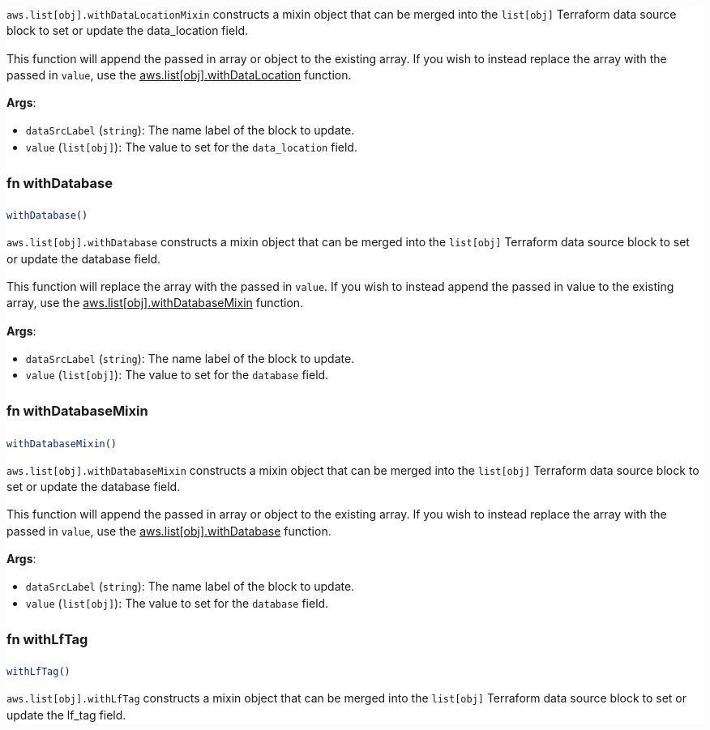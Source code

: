 `aws.list[obj].withDataLocationMixin` constructs a mixin object that can be merged into the `list[obj]`
Terraform data source block to set or update the data_location field.

This function will append the passed in array or object to the existing array. If you wish
to instead replace the array with the passed in `value`, use the [aws.list[obj].withDataLocation](TODO)
function.


**Args**:
  - `dataSrcLabel` (`string`): The name label of the block to update.
  - `value` (`list[obj]`): The value to set for the `data_location` field.


### fn withDatabase

```ts
withDatabase()
```

`aws.list[obj].withDatabase` constructs a mixin object that can be merged into the `list[obj]`
Terraform data source block to set or update the database field.

This function will replace the array with the passed in `value`. If you wish to instead append the
passed in value to the existing array, use the [aws.list[obj].withDatabaseMixin](TODO) function.


**Args**:
  - `dataSrcLabel` (`string`): The name label of the block to update.
  - `value` (`list[obj]`): The value to set for the `database` field.


### fn withDatabaseMixin

```ts
withDatabaseMixin()
```

`aws.list[obj].withDatabaseMixin` constructs a mixin object that can be merged into the `list[obj]`
Terraform data source block to set or update the database field.

This function will append the passed in array or object to the existing array. If you wish
to instead replace the array with the passed in `value`, use the [aws.list[obj].withDatabase](TODO)
function.


**Args**:
  - `dataSrcLabel` (`string`): The name label of the block to update.
  - `value` (`list[obj]`): The value to set for the `database` field.


### fn withLfTag

```ts
withLfTag()
```

`aws.list[obj].withLfTag` constructs a mixin object that can be merged into the `list[obj]`
Terraform data source block to set or update the lf_tag field.
